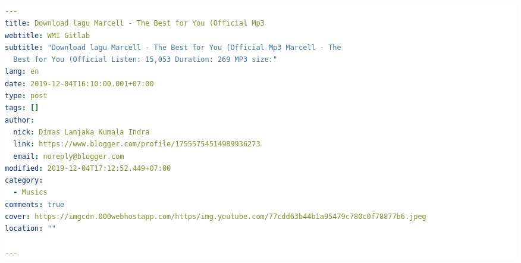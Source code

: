 ```yaml
---
title: Download lagu Marcell - The Best for You (Official Mp3
webtitle: WMI Gitlab
subtitle: "Download lagu Marcell - The Best for You (Official Mp3 Marcell - The
  Best for You (Official Listen: 15,053 Duration: 269 MP3 size:"
lang: en
date: 2019-12-04T16:10:00.001+07:00
type: post
tags: []
author:
  nick: Dimas Lanjaka Kumala Indra
  link: https://www.blogger.com/profile/17555754514989936273
  email: noreply@blogger.com
modified: 2019-12-04T17:12:52.449+07:00
category:
  - Musics
comments: true
cover: https://imgcdn.000webhostapp.com/https/img.youtube.com/77cdd63b44b1a95479c780c0f78877b6.jpeg
location: ""

---
```

